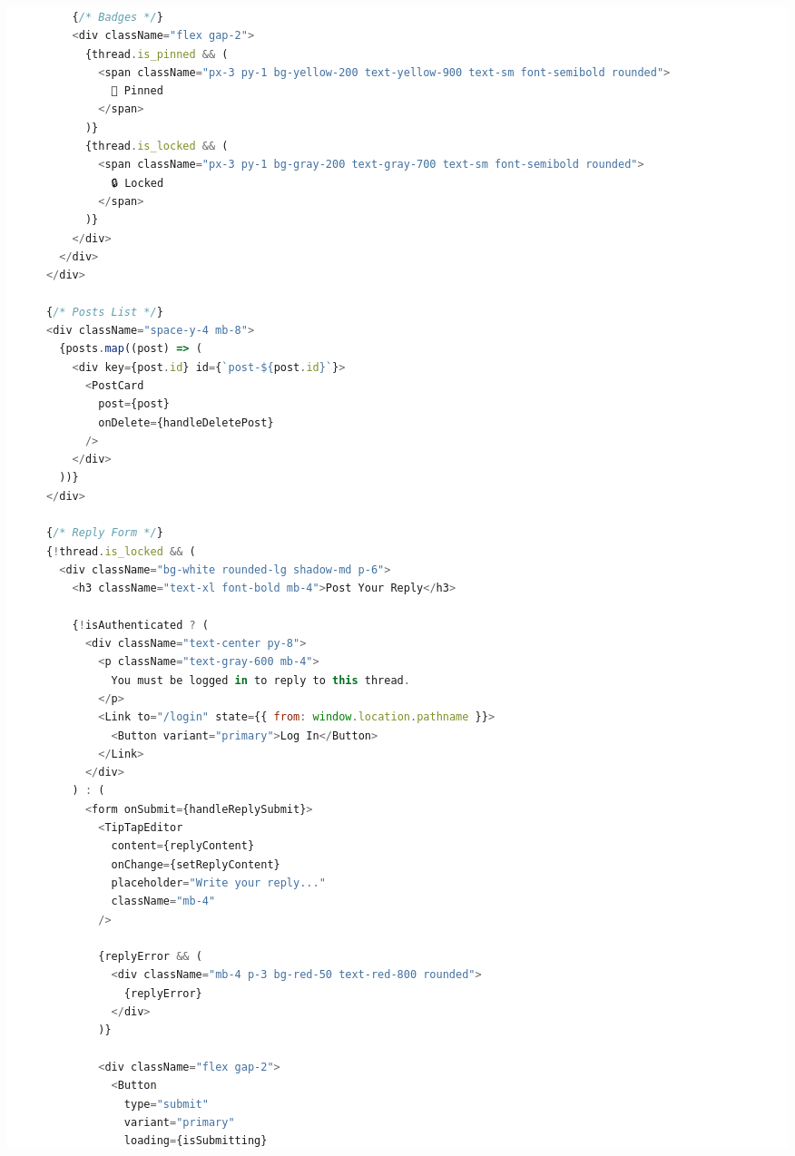 ```javascript
          {/* Badges */}
          <div className="flex gap-2">
            {thread.is_pinned && (
              <span className="px-3 py-1 bg-yellow-200 text-yellow-900 text-sm font-semibold rounded">
                📌 Pinned
              </span>
            )}
            {thread.is_locked && (
              <span className="px-3 py-1 bg-gray-200 text-gray-700 text-sm font-semibold rounded">
                🔒 Locked
              </span>
            )}
          </div>
        </div>
      </div>

      {/* Posts List */}
      <div className="space-y-4 mb-8">
        {posts.map((post) => (
          <div key={post.id} id={`post-${post.id}`}>
            <PostCard
              post={post}
              onDelete={handleDeletePost}
            />
          </div>
        ))}
      </div>

      {/* Reply Form */}
      {!thread.is_locked && (
        <div className="bg-white rounded-lg shadow-md p-6">
          <h3 className="text-xl font-bold mb-4">Post Your Reply</h3>

          {!isAuthenticated ? (
            <div className="text-center py-8">
              <p className="text-gray-600 mb-4">
                You must be logged in to reply to this thread.
              </p>
              <Link to="/login" state={{ from: window.location.pathname }}>
                <Button variant="primary">Log In</Button>
              </Link>
            </div>
          ) : (
            <form onSubmit={handleReplySubmit}>
              <TipTapEditor
                content={replyContent}
                onChange={setReplyContent}
                placeholder="Write your reply..."
                className="mb-4"
              />

              {replyError && (
                <div className="mb-4 p-3 bg-red-50 text-red-800 rounded">
                  {replyError}
                </div>
              )}

              <div className="flex gap-2">
                <Button
                  type="submit"
                  variant="primary"
                  loading={isSubmitting}
```